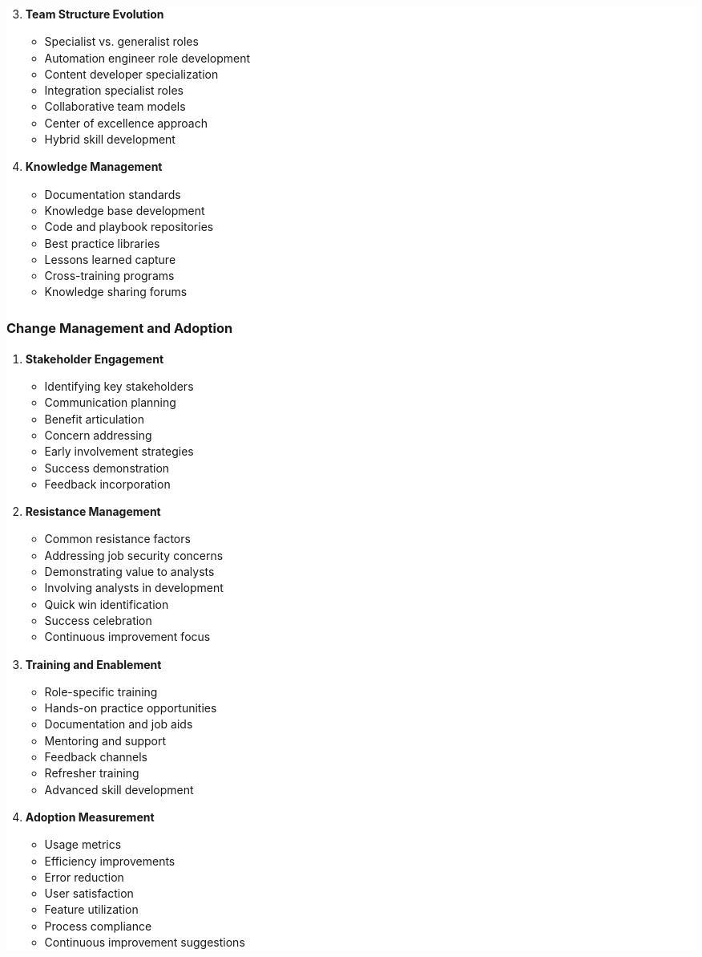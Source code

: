3. **Team Structure Evolution**
   - Specialist vs. generalist roles
   - Automation engineer role development
   - Content developer specialization
   - Integration specialist roles
   - Collaborative team models
   - Center of excellence approach
   - Hybrid skill development

4. **Knowledge Management**
   - Documentation standards
   - Knowledge base development
   - Code and playbook repositories
   - Best practice libraries
   - Lessons learned capture
   - Cross-training programs
   - Knowledge sharing forums

### Change Management and Adoption

1. **Stakeholder Engagement**
   - Identifying key stakeholders
   - Communication planning
   - Benefit articulation
   - Concern addressing
   - Early involvement strategies
   - Success demonstration
   - Feedback incorporation

2. **Resistance Management**
   - Common resistance factors
   - Addressing job security concerns
   - Demonstrating value to analysts
   - Involving analysts in development
   - Quick win identification
   - Success celebration
   - Continuous improvement focus

3. **Training and Enablement**
   - Role-specific training
   - Hands-on practice opportunities
   - Documentation and job aids
   - Mentoring and support
   - Feedback channels
   - Refresher training
   - Advanced skill development

4. **Adoption Measurement**
   - Usage metrics
   - Efficiency improvements
   - Error reduction
   - User satisfaction
   - Feature utilization
   - Process compliance
   - Continuous improvement suggestions
